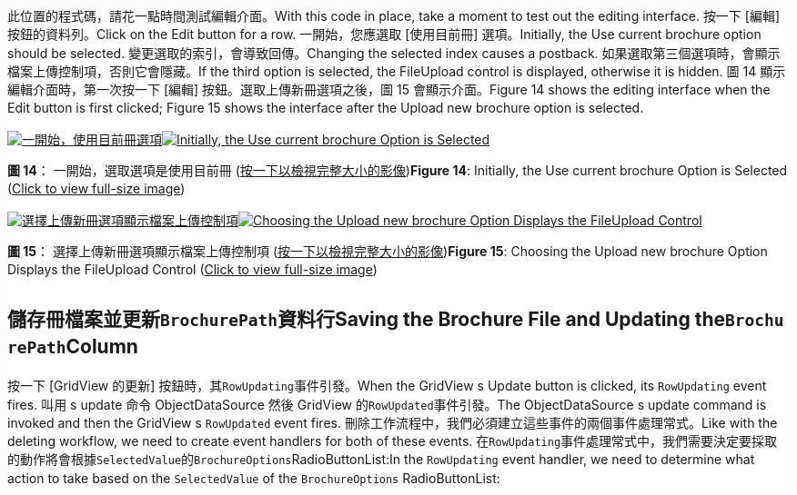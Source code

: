 <span data-ttu-id="7e019-279">此位置的程式碼，請花一點時間測試編輯介面。</span><span class="sxs-lookup"><span data-stu-id="7e019-279">With this code in place, take a moment to test out the editing interface.</span></span> <span data-ttu-id="7e019-280">按一下 [編輯] 按鈕的資料列。</span><span class="sxs-lookup"><span data-stu-id="7e019-280">Click on the Edit button for a row.</span></span> <span data-ttu-id="7e019-281">一開始，您應選取 [使用目前冊] 選項。</span><span class="sxs-lookup"><span data-stu-id="7e019-281">Initially, the Use current brochure option should be selected.</span></span> <span data-ttu-id="7e019-282">變更選取的索引，會導致回傳。</span><span class="sxs-lookup"><span data-stu-id="7e019-282">Changing the selected index causes a postback.</span></span> <span data-ttu-id="7e019-283">如果選取第三個選項時，會顯示檔案上傳控制項，否則它會隱藏。</span><span class="sxs-lookup"><span data-stu-id="7e019-283">If the third option is selected, the FileUpload control is displayed, otherwise it is hidden.</span></span> <span data-ttu-id="7e019-284">圖 14 顯示編輯介面時，第一次按一下 [編輯] 按鈕。選取上傳新冊選項之後，圖 15 會顯示介面。</span><span class="sxs-lookup"><span data-stu-id="7e019-284">Figure 14 shows the editing interface when the Edit button is first clicked; Figure 15 shows the interface after the Upload new brochure option is selected.</span></span>


<span data-ttu-id="7e019-285">[![一開始，使用目前冊選項](updating-and-deleting-existing-binary-data-cs/_static/image14.gif)](updating-and-deleting-existing-binary-data-cs/_static/image23.png)</span><span class="sxs-lookup"><span data-stu-id="7e019-285">[![Initially, the Use current brochure Option is Selected](updating-and-deleting-existing-binary-data-cs/_static/image14.gif)](updating-and-deleting-existing-binary-data-cs/_static/image23.png)</span></span>

<span data-ttu-id="7e019-286">**圖 14**： 一開始，選取選項是使用目前冊 ([按一下以檢視完整大小的影像](updating-and-deleting-existing-binary-data-cs/_static/image24.png))</span><span class="sxs-lookup"><span data-stu-id="7e019-286">**Figure 14**: Initially, the Use current brochure Option is Selected ([Click to view full-size image](updating-and-deleting-existing-binary-data-cs/_static/image24.png))</span></span>


<span data-ttu-id="7e019-287">[![選擇上傳新冊選項顯示檔案上傳控制項](updating-and-deleting-existing-binary-data-cs/_static/image15.gif)](updating-and-deleting-existing-binary-data-cs/_static/image25.png)</span><span class="sxs-lookup"><span data-stu-id="7e019-287">[![Choosing the Upload new brochure Option Displays the FileUpload Control](updating-and-deleting-existing-binary-data-cs/_static/image15.gif)](updating-and-deleting-existing-binary-data-cs/_static/image25.png)</span></span>

<span data-ttu-id="7e019-288">**圖 15**： 選擇上傳新冊選項顯示檔案上傳控制項 ([按一下以檢視完整大小的影像](updating-and-deleting-existing-binary-data-cs/_static/image26.png))</span><span class="sxs-lookup"><span data-stu-id="7e019-288">**Figure 15**: Choosing the Upload new brochure Option Displays the FileUpload Control ([Click to view full-size image](updating-and-deleting-existing-binary-data-cs/_static/image26.png))</span></span>


## <a name="saving-the-brochure-file-and-updating-thebrochurepathcolumn"></a><span data-ttu-id="7e019-289">儲存冊檔案並更新`BrochurePath`資料行</span><span class="sxs-lookup"><span data-stu-id="7e019-289">Saving the Brochure File and Updating the`BrochurePath`Column</span></span>

<span data-ttu-id="7e019-290">按一下 [GridView 的更新] 按鈕時，其`RowUpdating`事件引發。</span><span class="sxs-lookup"><span data-stu-id="7e019-290">When the GridView s Update button is clicked, its `RowUpdating` event fires.</span></span> <span data-ttu-id="7e019-291">叫用 s update 命令 ObjectDataSource 然後 GridView 的`RowUpdated`事件引發。</span><span class="sxs-lookup"><span data-stu-id="7e019-291">The ObjectDataSource s update command is invoked and then the GridView s `RowUpdated` event fires.</span></span> <span data-ttu-id="7e019-292">刪除工作流程中，我們必須建立這些事件的兩個事件處理常式。</span><span class="sxs-lookup"><span data-stu-id="7e019-292">Like with the deleting workflow, we need to create event handlers for both of these events.</span></span> <span data-ttu-id="7e019-293">在`RowUpdating`事件處理常式中，我們需要決定要採取的動作將會根據`SelectedValue`的`BrochureOptions`RadioButtonList:</span><span class="sxs-lookup"><span data-stu-id="7e019-293">In the `RowUpdating` event handler, we need to determine what action to take based on the `SelectedValue` of the `BrochureOptions` RadioButtonList:</span></span>
